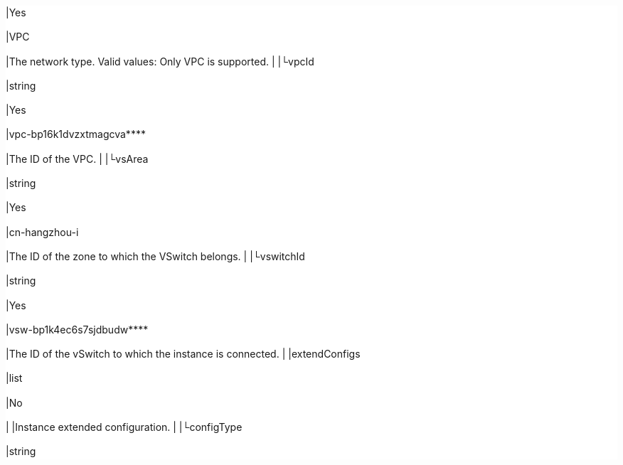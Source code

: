 |Yes

|VPC

|The network type. Valid values: Only VPC is supported. |
|└vpcId

|string

|Yes

|vpc-bp16k1dvzxtmagcva\*\*\*\*

|The ID of the VPC. |
|└vsArea

|string

|Yes

|cn-hangzhou-i

|The ID of the zone to which the VSwitch belongs. |
|└vswitchId

|string

|Yes

|vsw-bp1k4ec6s7sjdbudw\*\*\*\*

|The ID of the vSwitch to which the instance is connected. |
|extendConfigs

|list

|No

| |Instance extended configuration. |
|└configType

|string
